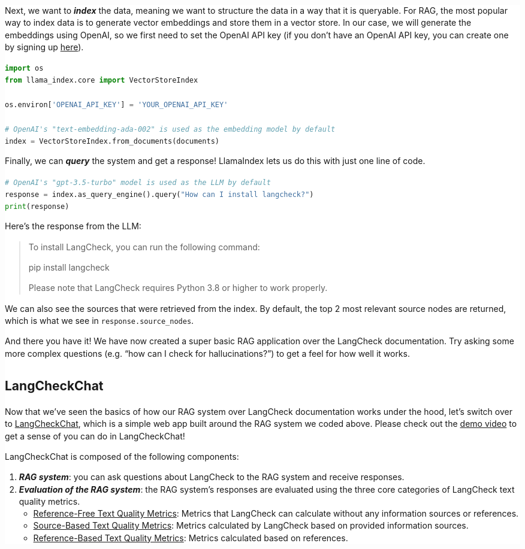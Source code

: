 Next, we want to ***index*** the data, meaning we want to structure the data in a way that it is queryable. For RAG, the most popular way to index data is to generate vector embeddings and store them in a vector store. In our case, we will generate the embeddings using OpenAI, so we first need to set the OpenAI API key (if you don’t have an OpenAI API key, you can create one by signing up [here](https://platform.openai.com/account/api-keys)).

```python
import os
from llama_index.core import VectorStoreIndex

os.environ['OPENAI_API_KEY'] = 'YOUR_OPENAI_API_KEY'

# OpenAI's "text-embedding-ada-002" is used as the embedding model by default
index = VectorStoreIndex.from_documents(documents)
```

Finally, we can ***query*** the system and get a response! LlamaIndex lets us do this with just one line of code.

```python
# OpenAI's "gpt-3.5-turbo" model is used as the LLM by default
response = index.as_query_engine().query("How can I install langcheck?")
print(response)
```

Here’s the response from the LLM:
> To install LangCheck, you can run the following command:
>
> pip install langcheck
>
> Please note that LangCheck requires Python 3.8 or higher to work properly.

We can also see the sources that were retrieved from the index. By default, the top 2 most relevant source nodes are returned, which is what we see in `response.source_nodes`.

And there you have it! We have now created a super basic RAG application over the LangCheck documentation. Try asking some more complex questions (e.g. “how can I check for hallucinations?”) to get a feel for how well it works.

## LangCheckChat

Now that we’ve seen the basics of how our RAG system over LangCheck documentation works under the hood, let’s switch over to [LangCheckChat](https://github.com/citadel-ai/langcheckchat), which is a simple web app built around the RAG system we coded above. Please check out the [demo video](https://github.com/citadel-ai/langcheckchat/tree/main?tab=readme-ov-file#demo) to get a sense of you can do in LangCheckChat!

LangCheckChat is composed of the following components:
1. ***RAG system***: you can ask questions about LangCheck to the RAG system and receive responses.
2. ***Evaluation of the RAG system***: the RAG system’s responses are evaluated using the three core categories of LangCheck text quality metrics.
    - [Reference-Free Text Quality Metrics](https://langcheck.readthedocs.io/en/latest/langcheck.metrics.en.reference_free_text_quality.html): Metrics that LangCheck can calculate without any information sources or references.
    - [Source-Based Text Quality Metrics](https://langcheck.readthedocs.io/en/latest/langcheck.metrics.en.source_based_text_quality.html): Metrics calculated by LangCheck based on provided information sources.
    - [Reference-Based Text Quality Metrics](https://langcheck.readthedocs.io/en/latest/langcheck.metrics.en.reference_based_text_quality.html): Metrics calculated based on references.
